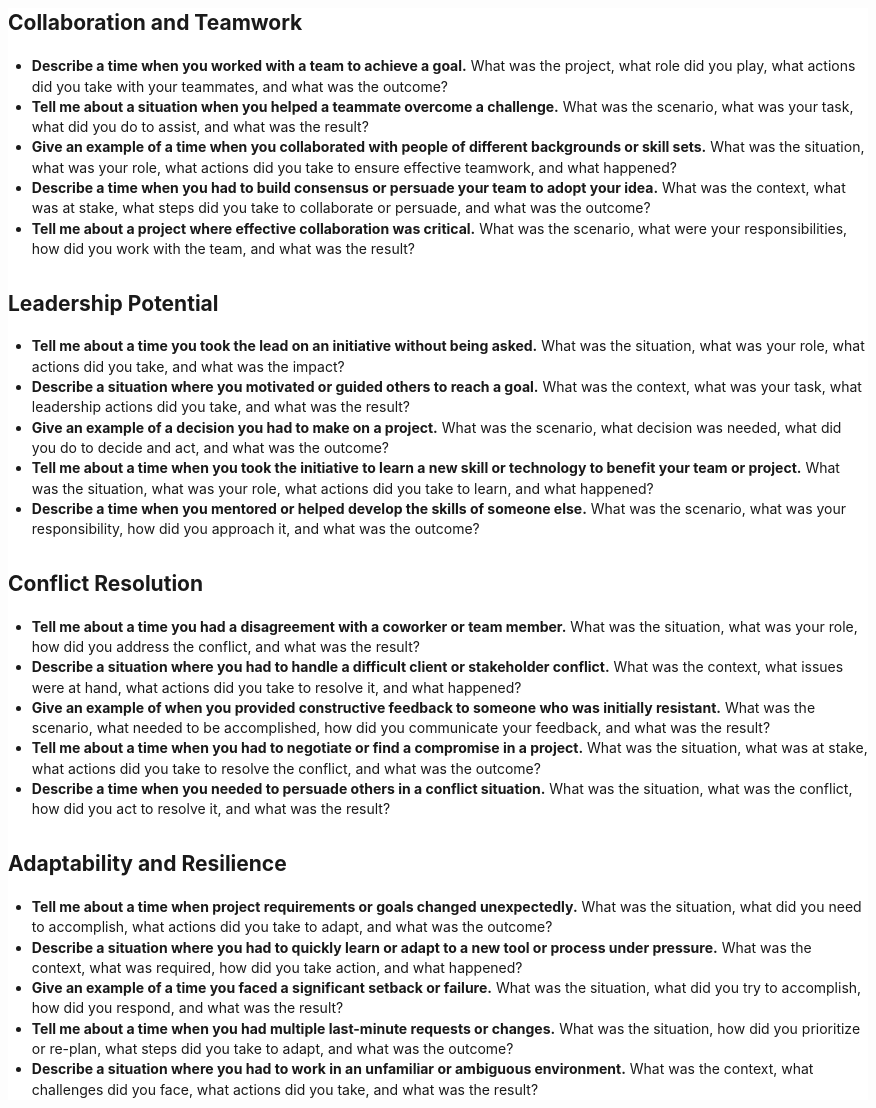 
## Collaboration and Teamwork

- **Describe a time when you worked with a team to achieve a goal.** What was the project, what role did you play, what actions did you take with your teammates, and what was the outcome?  
- **Tell me about a situation when you helped a teammate overcome a challenge.** What was the scenario, what was your task, what did you do to assist, and what was the result?  
- **Give an example of a time when you collaborated with people of different backgrounds or skill sets.** What was the situation, what was your role, what actions did you take to ensure effective teamwork, and what happened?  
- **Describe a time when you had to build consensus or persuade your team to adopt your idea.** What was the context, what was at stake, what steps did you take to collaborate or persuade, and what was the outcome?  
- **Tell me about a project where effective collaboration was critical.** What was the scenario, what were your responsibilities, how did you work with the team, and what was the result?  

## Leadership Potential

- **Tell me about a time you took the lead on an initiative without being asked.** What was the situation, what was your role, what actions did you take, and what was the impact?  
- **Describe a situation where you motivated or guided others to reach a goal.** What was the context, what was your task, what leadership actions did you take, and what was the result?  
- **Give an example of a decision you had to make on a project.** What was the scenario, what decision was needed, what did you do to decide and act, and what was the outcome?  
- **Tell me about a time when you took the initiative to learn a new skill or technology to benefit your team or project.** What was the situation, what was your role, what actions did you take to learn, and what happened?  
- **Describe a time when you mentored or helped develop the skills of someone else.** What was the scenario, what was your responsibility, how did you approach it, and what was the outcome?  

## Conflict Resolution

- **Tell me about a time you had a disagreement with a coworker or team member.** What was the situation, what was your role, how did you address the conflict, and what was the result?  
- **Describe a situation where you had to handle a difficult client or stakeholder conflict.** What was the context, what issues were at hand, what actions did you take to resolve it, and what happened?  
- **Give an example of when you provided constructive feedback to someone who was initially resistant.** What was the scenario, what needed to be accomplished, how did you communicate your feedback, and what was the result?  
- **Tell me about a time when you had to negotiate or find a compromise in a project.** What was the situation, what was at stake, what actions did you take to resolve the conflict, and what was the outcome?  
- **Describe a time when you needed to persuade others in a conflict situation.** What was the situation, what was the conflict, how did you act to resolve it, and what was the result?  

## Adaptability and Resilience

- **Tell me about a time when project requirements or goals changed unexpectedly.** What was the situation, what did you need to accomplish, what actions did you take to adapt, and what was the outcome?  
- **Describe a situation where you had to quickly learn or adapt to a new tool or process under pressure.** What was the context, what was required, how did you take action, and what happened?  
- **Give an example of a time you faced a significant setback or failure.** What was the situation, what did you try to accomplish, how did you respond, and what was the result?  
- **Tell me about a time when you had multiple last-minute requests or changes.** What was the situation, how did you prioritize or re-plan, what steps did you take to adapt, and what was the outcome?  
- **Describe a situation where you had to work in an unfamiliar or ambiguous environment.** What was the context, what challenges did you face, what actions did you take, and what was the result?  
